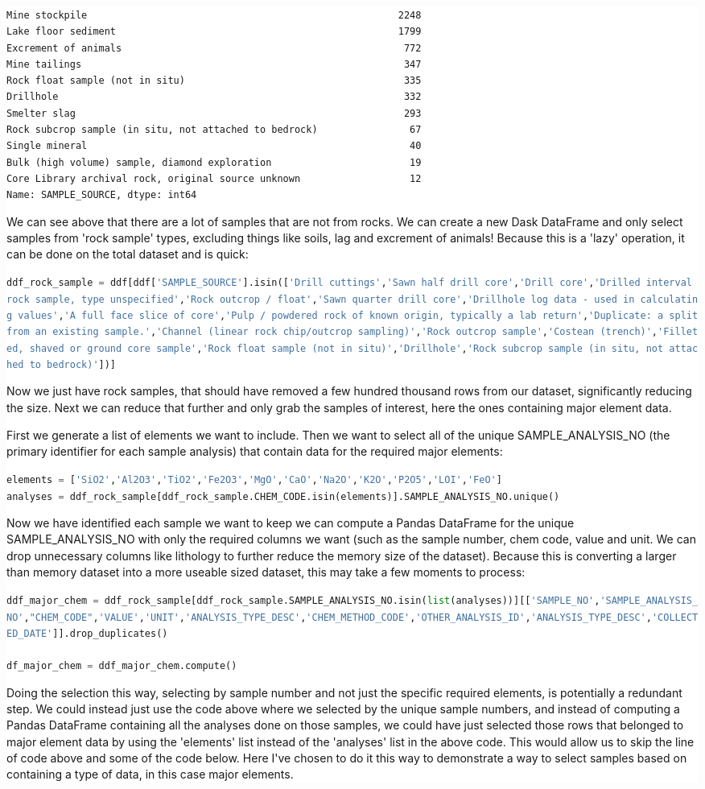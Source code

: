     Mine stockpile                                                      2248
    Lake floor sediment                                                 1799
    Excrement of animals                                                 772
    Mine tailings                                                        347
    Rock float sample (not in situ)                                      335
    Drillhole                                                            332
    Smelter slag                                                         293
    Rock subcrop sample (in situ, not attached to bedrock)                67
    Single mineral                                                        40
    Bulk (high volume) sample, diamond exploration                        19
    Core Library archival rock, original source unknown                   12
    Name: SAMPLE_SOURCE, dtype: int64


We can see above that there are a lot of samples that are not from rocks. We can create a new Dask DataFrame and only select samples from 'rock sample' types, excluding things like soils, lag and excrement of animals! Because this is a 'lazy' operation, it can be done on the total dataset and is quick:


```python
ddf_rock_sample = ddf[ddf['SAMPLE_SOURCE'].isin(['Drill cuttings','Sawn half drill core','Drill core','Drilled interval rock sample, type unspecified','Rock outcrop / float','Sawn quarter drill core','Drillhole log data - used in calculating values','A full face slice of core','Pulp / powdered rock of known origin, typically a lab return','Duplicate: a split from an existing sample.','Channel (linear rock chip/outcrop sampling)','Rock outcrop sample','Costean (trench)','Filleted, shaved or ground core sample','Rock float sample (not in situ)','Drillhole','Rock subcrop sample (in situ, not attached to bedrock)'])]
```

Now we just have rock samples, that should have removed a few hundred thousand rows from our dataset, significantly reducing the size. Next we can reduce that further and only grab the samples of interest, here the ones containing major element data.

First we generate a list of elements we want to include. Then we want to select all of the unique SAMPLE_ANALYSIS_NO (the primary identifier for each sample analysis) that contain data for the required major elements:


```python
elements = ['SiO2','Al2O3','TiO2','Fe2O3','MgO','CaO','Na2O','K2O','P2O5','LOI','FeO']
analyses = ddf_rock_sample[ddf_rock_sample.CHEM_CODE.isin(elements)].SAMPLE_ANALYSIS_NO.unique()
```
Now we have identified each sample we want to keep we can compute a Pandas DataFrame for the unique SAMPLE_ANALYSIS_NO with only the required columns we want (such as the sample number, chem code, value and unit. We can drop unnecessary columns like lithology to further reduce the memory size of the dataset). Because this is converting a larger than memory dataset into a more useable sized dataset, this may take a few moments to process:


```python
ddf_major_chem = ddf_rock_sample[ddf_rock_sample.SAMPLE_ANALYSIS_NO.isin(list(analyses))][['SAMPLE_NO','SAMPLE_ANALYSIS_NO',"CHEM_CODE",'VALUE','UNIT','ANALYSIS_TYPE_DESC','CHEM_METHOD_CODE','OTHER_ANALYSIS_ID','ANALYSIS_TYPE_DESC','COLLECTED_DATE']].drop_duplicates()

df_major_chem = ddf_major_chem.compute()
```
Doing the selection this way, selecting by sample number and not just the specific required elements, is potentially a redundant step. We could instead just use the code above where we selected by the unique sample numbers, and instead of computing a Pandas DataFrame containing all the analyses done on those samples, we could have just selected those rows that belonged to major element data by using the 'elements' list instead of the 'analyses' list in the above code. This would allow us to skip the line of code above and some of the code below. Here I've chosen to do it this way to demonstrate a way to select samples based on containing a type of data, in this case major elements.
